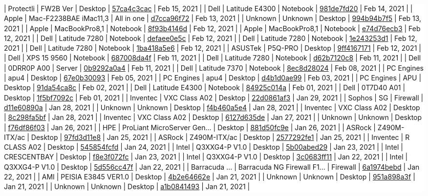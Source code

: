 | Protectli     | FW2B Ver                    | Desktop     | [57ca4c3cac](https://bsd-hardware.info/?probe=57ca4c3cac) | Feb 15, 2021 |
| Dell          | Latitude E4300              | Notebook    | [981de7fd20](https://bsd-hardware.info/?probe=981de7fd20) | Feb 14, 2021 |
| Apple         | Mac-F2238BAE iMac11,3       | All in one  | [d7cca96f72](https://bsd-hardware.info/?probe=d7cca96f72) | Feb 13, 2021 |
| Unknown       | Unknown                     | Desktop     | [994b94b7f5](https://bsd-hardware.info/?probe=994b94b7f5) | Feb 13, 2021 |
| Apple         | MacBookPro8,1               | Notebook    | [8f93b4146d](https://bsd-hardware.info/?probe=8f93b4146d) | Feb 12, 2021 |
| Apple         | MacBookPro8,1               | Notebook    | [e74d76ecb3](https://bsd-hardware.info/?probe=e74d76ecb3) | Feb 12, 2021 |
| Dell          | Latitude 7280               | Notebook    | [defaee0e5c](https://bsd-hardware.info/?probe=defaee0e5c) | Feb 12, 2021 |
| Dell          | Latitude 7280               | Notebook    | [1e243253d1](https://bsd-hardware.info/?probe=1e243253d1) | Feb 12, 2021 |
| Dell          | Latitude 7280               | Notebook    | [1ba418a5e6](https://bsd-hardware.info/?probe=1ba418a5e6) | Feb 12, 2021 |
| ASUSTek       | P5Q-PRO                     | Desktop     | [9ff4167171](https://bsd-hardware.info/?probe=9ff4167171) | Feb 12, 2021 |
| Dell          | XPS 15 9560                 | Notebook    | [687008da4f](https://bsd-hardware.info/?probe=687008da4f) | Feb 11, 2021 |
| Dell          | Latitude 7280               | Notebook    | [d62b7120c8](https://bsd-hardware.info/?probe=d62b7120c8) | Feb 11, 2021 |
| Dell          | 0DRR0P A00                  | Server      | [0b9292a0a4](https://bsd-hardware.info/?probe=0b9292a0a4) | Feb 11, 2021 |
| Dell          | Latitude 7370               | Notebook    | [8ec8d28024](https://bsd-hardware.info/?probe=8ec8d28024) | Feb 08, 2021 |
| PC Engines    | apu4                        | Desktop     | [67e0b30093](https://bsd-hardware.info/?probe=67e0b30093) | Feb 05, 2021 |
| PC Engines    | apu4                        | Desktop     | [d4b1d0ae99](https://bsd-hardware.info/?probe=d4b1d0ae99) | Feb 03, 2021 |
| PC Engines    | APU                         | Desktop     | [91da54ca8c](https://bsd-hardware.info/?probe=91da54ca8c) | Feb 02, 2021 |
| Dell          | Latitude E4300              | Notebook    | [84925c014a](https://bsd-hardware.info/?probe=84925c014a) | Feb 01, 2021 |
| Dell          | 0T7D40 A01                  | Desktop     | [1f5bf7092c](https://bsd-hardware.info/?probe=1f5bf7092c) | Feb 01, 2021 |
| Inventec      | VXC Class A02               | Desktop     | [22d0861af3](https://bsd-hardware.info/?probe=22d0861af3) | Jan 29, 2021 |
| Sophos        | SG                          | Firewall    | [d11e60890a](https://bsd-hardware.info/?probe=d11e60890a) | Jan 28, 2021 |
| Unknown       | Unknown                     | Desktop     | [f4b460a5e4](https://bsd-hardware.info/?probe=f4b460a5e4) | Jan 28, 2021 |
| Inventec      | VXC Class A02               | Desktop     | [8c298fa5bf](https://bsd-hardware.info/?probe=8c298fa5bf) | Jan 28, 2021 |
| Inventec      | VXC Class A02               | Desktop     | [6127d635de](https://bsd-hardware.info/?probe=6127d635de) | Jan 27, 2021 |
| Unknown       | Unknown                     | Desktop     | [f76df86f03](https://bsd-hardware.info/?probe=f76df86f03) | Jan 26, 2021 |
| HPE           | ProLiant MicroServer Gen... | Desktop     | [881d50fc9e](https://bsd-hardware.info/?probe=881d50fc9e) | Jan 26, 2021 |
| ASRock        | Z490M-ITX/ac                | Desktop     | [97fd3d11e8](https://bsd-hardware.info/?probe=97fd3d11e8) | Jan 25, 2021 |
| ASRock        | Z490M-ITX/ac                | Desktop     | [2577292fe1](https://bsd-hardware.info/?probe=2577292fe1) | Jan 25, 2021 |
| Inventec      | R CLASS A02                 | Desktop     | [545854fcfd](https://bsd-hardware.info/?probe=545854fcfd) | Jan 24, 2021 |
| Intel         | Q3XXG4-P V1.0               | Desktop     | [5b00abed29](https://bsd-hardware.info/?probe=5b00abed29) | Jan 23, 2021 |
| Intel         | CRESCENTBAY                 | Desktop     | [f8e3f072fc](https://bsd-hardware.info/?probe=f8e3f072fc) | Jan 23, 2021 |
| Intel         | Q3XXG4-P V1.0               | Desktop     | [3c0683ff11](https://bsd-hardware.info/?probe=3c0683ff11) | Jan 22, 2021 |
| Intel         | Q3XXG4-P V1.0               | Desktop     | [5d556cc47f](https://bsd-hardware.info/?probe=5d556cc47f) | Jan 22, 2021 |
| Barracuda ... | Barracuda NG Firewall F1... | Firewall    | [6a1974bebd](https://bsd-hardware.info/?probe=6a1974bebd) | Jan 22, 2021 |
| AMI           | PEISIA E3845 VER1.0         | Desktop     | [4b2e64662e](https://bsd-hardware.info/?probe=4b2e64662e) | Jan 21, 2021 |
| Unknown       | Unknown                     | Desktop     | [951a898a3f](https://bsd-hardware.info/?probe=951a898a3f) | Jan 21, 2021 |
| Unknown       | Unknown                     | Desktop     | [a1b0841493](https://bsd-hardware.info/?probe=a1b0841493) | Jan 21, 2021 |